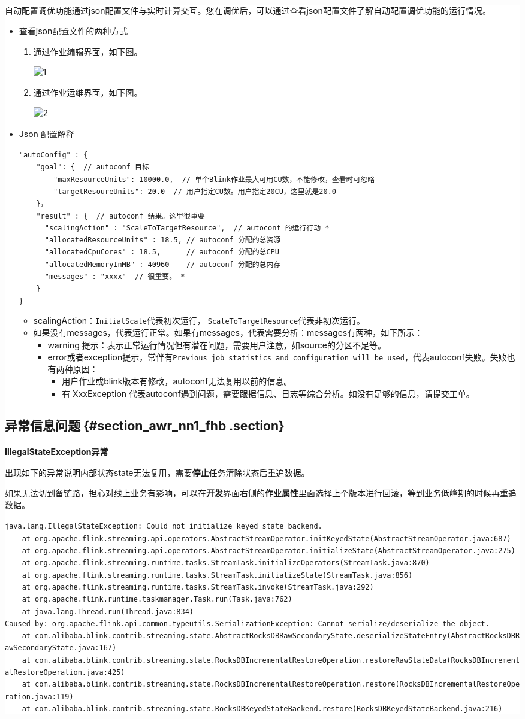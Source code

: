 自动配置调优功能通过json配置文件与实时计算交互。您在调优后，可以通过查看json配置文件了解自动配置调优功能的运行情况。

-   查看json配置文件的两种方式

    1.  通过作业编辑界面，如下图。

        ![1](http://static-aliyun-doc.oss-cn-hangzhou.aliyuncs.com/assets/img/41063/155350626833886_zh-CN.png)

    2.  通过作业运维界面，如下图。

        ![2](http://static-aliyun-doc.oss-cn-hangzhou.aliyuncs.com/assets/img/41063/155350626833887_zh-CN.png)

-   Json 配置解释

    ```language-xml
    "autoConfig" : {
        "goal": {  // autoconf 目标
            "maxResourceUnits": 10000.0,  // 单个Blink作业最大可用CU数，不能修改，查看时可忽略
            "targetResoureUnits": 20.0  // 用户指定CU数。用户指定20CU，这里就是20.0
        }，
        "result" : {  // autoconf 结果。这里很重要
          "scalingAction" : "ScaleToTargetResource",  // autoconf 的运行行动 *
          "allocatedResourceUnits" : 18.5, // autoconf 分配的总资源
          "allocatedCpuCores" : 18.5,      // autoconf 分配的总CPU
          "allocatedMemoryInMB" : 40960    // autoconf 分配的总内存
          "messages" : "xxxx"  // 很重要。 *
        }
    }
    
    ```

    -   scalingAction：`InitialScale`代表初次运行， `ScaleToTargetResource`代表非初次运行。
    -   如果没有messages，代表运行正常。如果有messages，代表需要分析：messages有两种，如下所示：
        -   warning 提示：表示正常运行情况但有潜在问题，需要用户注意，如source的分区不足等。
        -   error或者exception提示，常伴有`Previous job statistics and configuration will be used`，代表autoconf失败。失败也有两种原因：
            -   用户作业或blink版本有修改，autoconf无法复用以前的信息。
            -   有 XxxException 代表autoconf遇到问题，需要跟据信息、日志等综合分析。如没有足够的信息，请提交工单。

## 异常信息问题 {#section_awr_nn1_fhb .section}

**IllegalStateException异常**

出现如下的异常说明内部状态state无法复用，需要**停止**任务清除状态后重追数据。

如果无法切到备链路，担心对线上业务有影响，可以在**开发**界面右侧的**作业属性**里面选择上个版本进行回滚，等到业务低峰期的时候再重追数据。

```
java.lang.IllegalStateException: Could not initialize keyed state backend.
	at org.apache.flink.streaming.api.operators.AbstractStreamOperator.initKeyedState(AbstractStreamOperator.java:687)
	at org.apache.flink.streaming.api.operators.AbstractStreamOperator.initializeState(AbstractStreamOperator.java:275)
	at org.apache.flink.streaming.runtime.tasks.StreamTask.initializeOperators(StreamTask.java:870)
	at org.apache.flink.streaming.runtime.tasks.StreamTask.initializeState(StreamTask.java:856)
	at org.apache.flink.streaming.runtime.tasks.StreamTask.invoke(StreamTask.java:292)
	at org.apache.flink.runtime.taskmanager.Task.run(Task.java:762)
	at java.lang.Thread.run(Thread.java:834)
Caused by: org.apache.flink.api.common.typeutils.SerializationException: Cannot serialize/deserialize the object.
	at com.alibaba.blink.contrib.streaming.state.AbstractRocksDBRawSecondaryState.deserializeStateEntry(AbstractRocksDBRawSecondaryState.java:167)
	at com.alibaba.blink.contrib.streaming.state.RocksDBIncrementalRestoreOperation.restoreRawStateData(RocksDBIncrementalRestoreOperation.java:425)
	at com.alibaba.blink.contrib.streaming.state.RocksDBIncrementalRestoreOperation.restore(RocksDBIncrementalRestoreOperation.java:119)
	at com.alibaba.blink.contrib.streaming.state.RocksDBKeyedStateBackend.restore(RocksDBKeyedStateBackend.java:216)
```